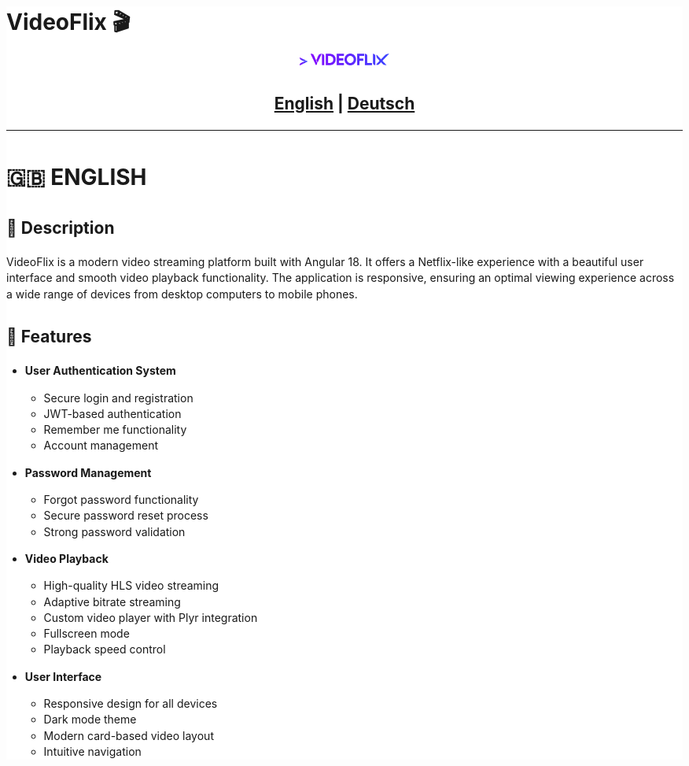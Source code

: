 # VideoFlix 🎬

<div align="center">
  <img src="/public/assets/img/logo.svg" alt="VideoFlix Logo" width="10"/>
  <img src="/public/assets/img/text_logo.svg" alt="VideoFlix Logo" width="100"/>
</div>

<div align="center">
  <h2><a href="#-english">English</a> | <a href="#-deutsch">Deutsch</a></h2>
</div>

---

# 🇬🇧 ENGLISH

## 📝 Description

VideoFlix is a modern video streaming platform built with Angular 18. It offers a Netflix-like experience with a beautiful user interface and smooth video playback functionality. The application is responsive, ensuring an optimal viewing experience across a wide range of devices from desktop computers to mobile phones.

## 🚀 Features

- **User Authentication System**
  - Secure login and registration
  - JWT-based authentication
  - Remember me functionality
  - Account management
  
- **Password Management**
  - Forgot password functionality
  - Secure password reset process
  - Strong password validation
  
- **Video Playback**
  - High-quality HLS video streaming
  - Adaptive bitrate streaming
  - Custom video player with Plyr integration
  - Fullscreen mode
  - Playback speed control
  
- **User Interface**
  - Responsive design for all devices
  - Dark mode theme
  - Modern card-based video layout
  - Intuitive navigation
  